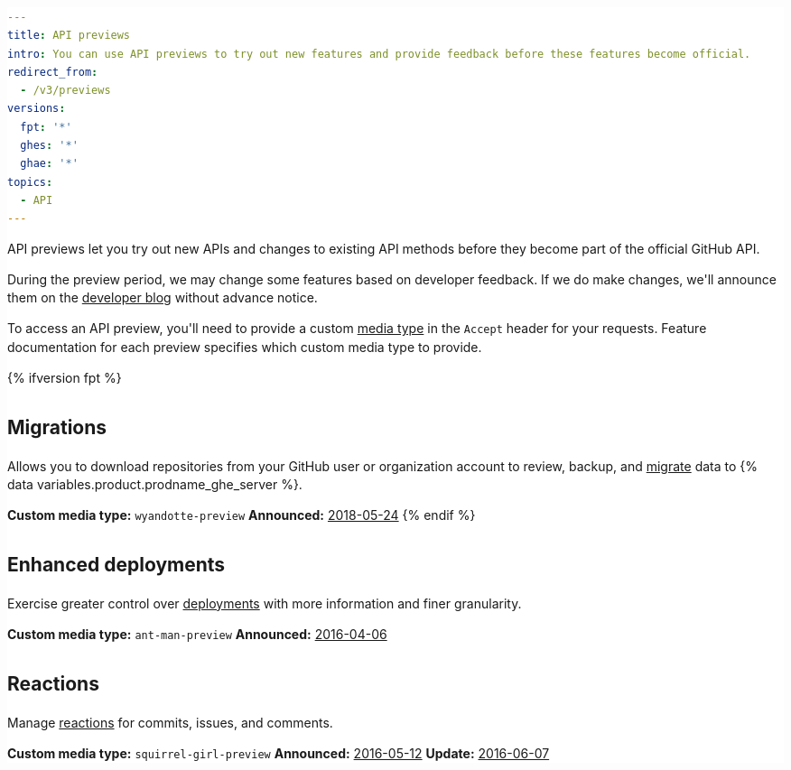 ```yaml
---
title: API previews
intro: You can use API previews to try out new features and provide feedback before these features become official.
redirect_from:
  - /v3/previews
versions:
  fpt: '*'
  ghes: '*'
  ghae: '*'
topics:
  - API
---
```



API previews let you try out new APIs and changes to existing API methods before they become part of the official GitHub API.

During the preview period, we may change some features based on developer feedback. If we do make changes, we'll announce them on the [developer blog](https://developer.github.com/changes/) without advance notice.

To access an API preview, you'll need to provide a custom [media type](/rest/overview/media-types) in the `Accept` header for your requests. Feature documentation for each preview specifies which custom media type to provide.

{% ifversion fpt %}
## Migrations

Allows you to download repositories from your GitHub user or organization account to review, backup, and [migrate](/rest/reference/migrations) data to {% data variables.product.prodname_ghe_server %}.

**Custom media type:** `wyandotte-preview`
**Announced:** [2018-05-24](https://developer.github.com/changes/2018-05-24-user-migration-api/)
{% endif %}

## Enhanced deployments

Exercise greater control over [deployments](/rest/reference/repos#deployments) with more information and finer granularity.

**Custom media type:** `ant-man-preview`
**Announced:** [2016-04-06](https://developer.github.com/changes/2016-04-06-deployment-and-deployment-status-enhancements/)

## Reactions

Manage [reactions](/rest/reference/reactions) for commits, issues, and comments.

**Custom media type:** `squirrel-girl-preview`
**Announced:** [2016-05-12](https://developer.github.com/changes/2016-05-12-reactions-api-preview/)
**Update:** [2016-06-07](https://developer.github.com/changes/2016-06-07-reactions-api-update/)
